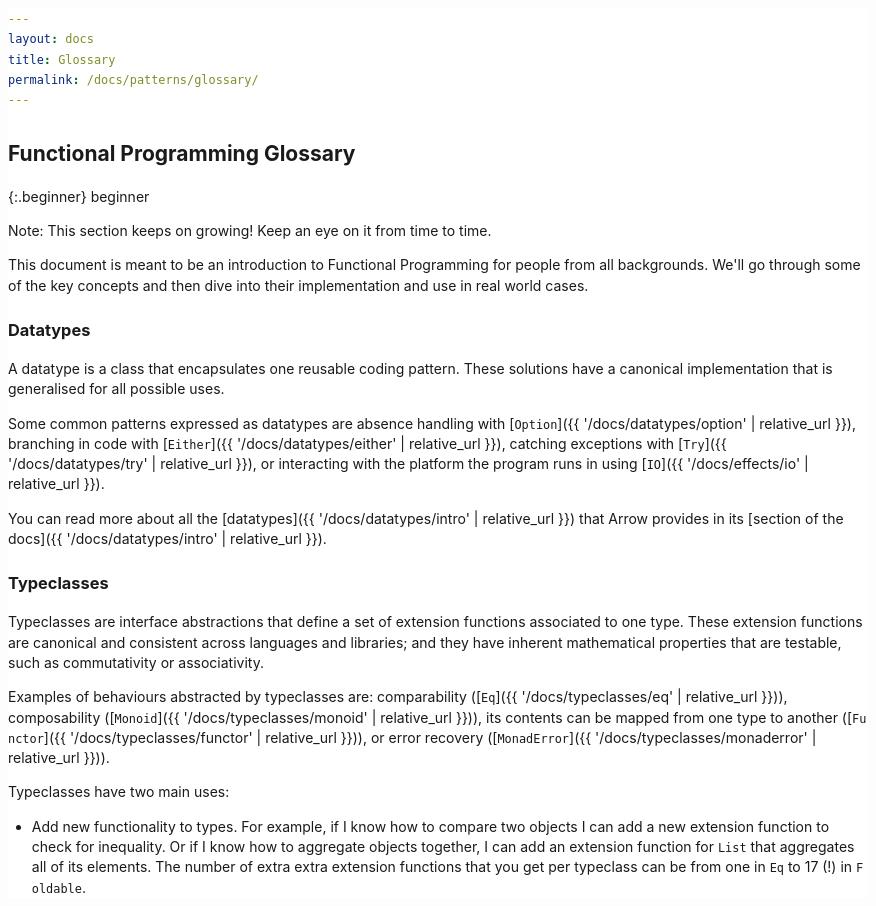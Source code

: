 ```yaml
---
layout: docs
title: Glossary
permalink: /docs/patterns/glossary/
---
```


## Functional Programming Glossary

{:.beginner}
beginner

Note: This section keeps on growing! Keep an eye on it from time to time.

This document is meant to be an introduction to Functional Programming for people from all backgrounds.
We'll go through some of the key concepts and then dive into their implementation and use in real world cases.

### Datatypes

A datatype is a class that encapsulates one reusable coding pattern.
These solutions have a canonical implementation that is generalised for all possible uses.

Some common patterns expressed as datatypes are absence handling with [`Option`]({{ '/docs/datatypes/option' | relative_url }}),
branching in code with [`Either`]({{ '/docs/datatypes/either' | relative_url }}),
catching exceptions with [`Try`]({{ '/docs/datatypes/try' | relative_url }}),
or interacting with the platform the program runs in using [`IO`]({{ '/docs/effects/io' | relative_url }}).

You can read more about all the [datatypes]({{ '/docs/datatypes/intro' | relative_url }}) that Arrow provides in its [section of the docs]({{ '/docs/datatypes/intro' | relative_url }}).
 
### Typeclasses

Typeclasses are interface abstractions that define a set of extension functions associated to one type.
These extension functions are canonical and consistent across languages and libraries;
and they have inherent mathematical properties that are testable, such as commutativity or associativity.

Examples of behaviours abstracted by typeclasses are: comparability ([`Eq`]({{ '/docs/typeclasses/eq' | relative_url }})),
composability ([`Monoid`]({{ '/docs/typeclasses/monoid' | relative_url }})),
its contents can be mapped from one type to another ([`Functor`]({{ '/docs/typeclasses/functor' | relative_url }})),
or error recovery ([`MonadError`]({{ '/docs/typeclasses/monaderror' | relative_url }})).

Typeclasses have two main uses:

* Add new functionality to types. For example, if I know how to compare two objects I can add a new extension function to check for inequality.
Or if I know how to aggregate objects together, I can add an extension function for `List` that aggregates all of its elements.
The number of extra extra extension functions that you get per typeclass can be from one in `Eq` to 17 (!) in `Foldable`.
